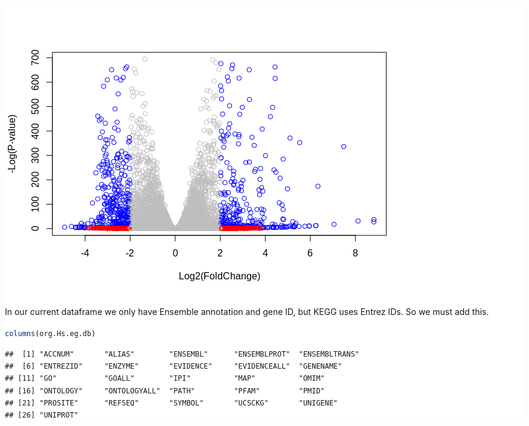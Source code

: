 ![](pathway_files/figure-gfm/unnamed-chunk-4-1.png)

In our current dataframe we only have Ensemble annotation and gene ID,
but KEGG uses Entrez IDs. So we must add
    this.

``` r
columns(org.Hs.eg.db)
```

    ##  [1] "ACCNUM"       "ALIAS"        "ENSEMBL"      "ENSEMBLPROT"  "ENSEMBLTRANS"
    ##  [6] "ENTREZID"     "ENZYME"       "EVIDENCE"     "EVIDENCEALL"  "GENENAME"    
    ## [11] "GO"           "GOALL"        "IPI"          "MAP"          "OMIM"        
    ## [16] "ONTOLOGY"     "ONTOLOGYALL"  "PATH"         "PFAM"         "PMID"        
    ## [21] "PROSITE"      "REFSEQ"       "SYMBOL"       "UCSCKG"       "UNIGENE"     
    ## [26] "UNIPROT"
